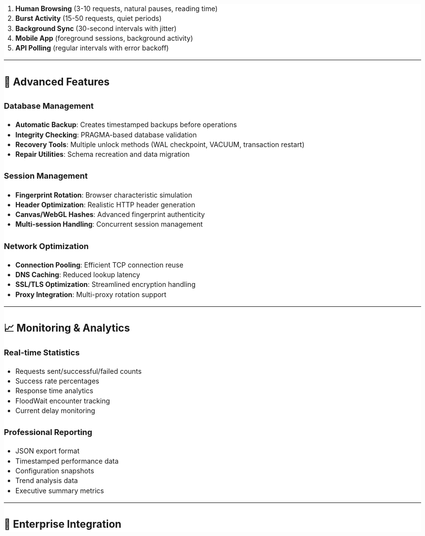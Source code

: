 1. **Human Browsing** (3-10 requests, natural pauses, reading time)
2. **Burst Activity** (15-50 requests, quiet periods)
3. **Background Sync** (30-second intervals with jitter)
4. **Mobile App** (foreground sessions, background activity)
5. **API Polling** (regular intervals with error backoff)

---

## 🔧 Advanced Features

### Database Management
- **Automatic Backup**: Creates timestamped backups before operations
- **Integrity Checking**: PRAGMA-based database validation
- **Recovery Tools**: Multiple unlock methods (WAL checkpoint, VACUUM, transaction restart)
- **Repair Utilities**: Schema recreation and data migration

### Session Management
- **Fingerprint Rotation**: Browser characteristic simulation
- **Header Optimization**: Realistic HTTP header generation
- **Canvas/WebGL Hashes**: Advanced fingerprint authenticity
- **Multi-session Handling**: Concurrent session management

### Network Optimization
- **Connection Pooling**: Efficient TCP connection reuse
- **DNS Caching**: Reduced lookup latency
- **SSL/TLS Optimization**: Streamlined encryption handling
- **Proxy Integration**: Multi-proxy rotation support

---

## 📈 Monitoring & Analytics

### Real-time Statistics
- Requests sent/successful/failed counts
- Success rate percentages
- Response time analytics
- FloodWait encounter tracking
- Current delay monitoring

### Professional Reporting
- JSON export format
- Timestamped performance data
- Configuration snapshots
- Trend analysis data
- Executive summary metrics

---

## 🏢 Enterprise Integration
